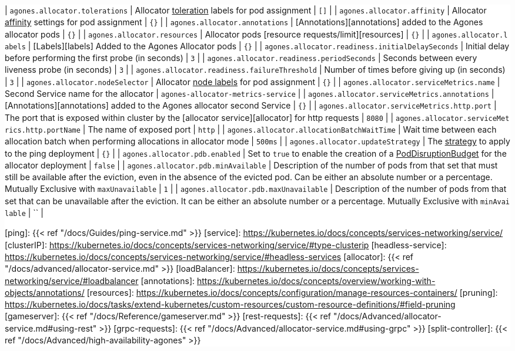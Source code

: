 | `agones.allocator.tolerations`                        | Allocator [toleration][toleration] labels for pod assignment                                                                                                                                                                        | `[]`                               |
| `agones.allocator.affinity`                           | Allocator [affinity][affinity] settings for pod assignment                                                                                                                                                                          | `{}`                               |
| `agones.allocator.annotations`                        | [Annotations][annotations] added to the Agones allocator pods                                                                                                                                                                       | `{}`                               |
| `agones.allocator.resources`                          | Allocator pods [resource requests/limit][resources]                                                                                                                                                                                 | `{}`                               |
| `agones.allocator.labels`                             | [Labels][labels] Added to the Agones Allocator pods                                                                                                                                                                                 | `{}`                               |
| `agones.allocator.readiness.initialDelaySeconds`      | Initial delay before performing the first probe (in seconds)                                                                                                                                                                        | `3`                                |
| `agones.allocator.readiness.periodSeconds`            | Seconds between every liveness probe (in seconds)                                                                                                                                                                                   | `3`                                |
| `agones.allocator.readiness.failureThreshold`         | Number of times before giving up (in seconds)                                                                                                                                                                                       | `3`                                |
| `agones.allocator.nodeSelector`                       | Allocator [node labels][nodeSelector] for pod assignment                                                                                                                                                                            | `{}`                               |
| `agones.allocator.serviceMetrics.name`                | Second Service name for the allocator                                                                                                                                                                                               | `agones-allocator-metrics-service` |
| `agones.allocator.serviceMetrics.annotations`         | [Annotations][annotations] added to the Agones allocator second Service                                                                                                                                                             | `{}`                               |
| `agones.allocator.serviceMetrics.http.port`           | The port that is exposed within cluster by the [allocator service][allocator] for http requests                                                                                                                                     | `8080`                             |
| `agones.allocator.serviceMetrics.http.portName`       | The name of exposed port                                                                                                                                                                                                            | `http`                             |
| `agones.allocator.allocationBatchWaitTime`            | Wait time between each allocation batch when performing allocations in allocator mode                                                                                                                                               | `500ms`                            |
| `agones.allocator.updateStrategy`                     | The [strategy](https://kubernetes.io/docs/concepts/workloads/controllers/deployment/#strategy) to apply to the ping deployment                                                                                                      | `{}`                               |
| `agones.allocator.pdb.enabled`                        | Set to `true` to enable the creation of a [PodDisruptionBudget](https://kubernetes.io/docs/tasks/run-application/configure-pdb/) for the allocator deployment                                                                       | `false`                            |
| `agones.allocator.pdb.minAvailable`                   | Description of the number of pods from that set that must still be available after the eviction, even in the absence of the evicted pod. Can be either an absolute number or a percentage. Mutually Exclusive with `maxUnavailable` | `1`                                |
| `agones.allocator.pdb.maxUnavailable`                 | Description of the number of pods from that set that can be unavailable after the eviction. It can be either an absolute number or a percentage. Mutually Exclusive with `minAvailable`                                             | \`\`                               |

[toleration]: https://kubernetes.io/docs/concepts/configuration/taint-and-toleration/
[nodeSelector]: https://kubernetes.io/docs/concepts/configuration/assign-pod-node/#nodeselector
[affinity]: https://kubernetes.io/docs/concepts/configuration/assign-pod-node/#affinity-and-anti-affinity
[cpu-constraints]: https://kubernetes.io/docs/tasks/administer-cluster/manage-resources/cpu-constraint-namespace/
[memory-constraints]: https://kubernetes.io/docs/tasks/administer-cluster/manage-resources/memory-constraint-namespace/
[ping]: {{< ref "/docs/Guides/ping-service.md" >}}
[service]: https://kubernetes.io/docs/concepts/services-networking/service/
[clusterIP]: https://kubernetes.io/docs/concepts/services-networking/service/#type-clusterip
[headless-service]: https://kubernetes.io/docs/concepts/services-networking/service/#headless-services
[allocator]: {{< ref "/docs/advanced/allocator-service.md" >}}
[loadBalancer]: https://kubernetes.io/docs/concepts/services-networking/service/#loadbalancer
[annotations]: https://kubernetes.io/docs/concepts/overview/working-with-objects/annotations/
[resources]: https://kubernetes.io/docs/concepts/configuration/manage-resources-containers/
[pruning]: https://kubernetes.io/docs/tasks/extend-kubernetes/custom-resources/custom-resource-definitions/#field-pruning
[gameserver]: {{< ref "/docs/Reference/gameserver.md" >}}
[rest-requests]: {{< ref "/docs/Advanced/allocator-service.md#using-rest" >}}
[grpc-requests]: {{< ref "/docs/Advanced/allocator-service.md#using-grpc" >}}
[split-controller]: {{< ref "/docs/Advanced/high-availability-agones" >}}